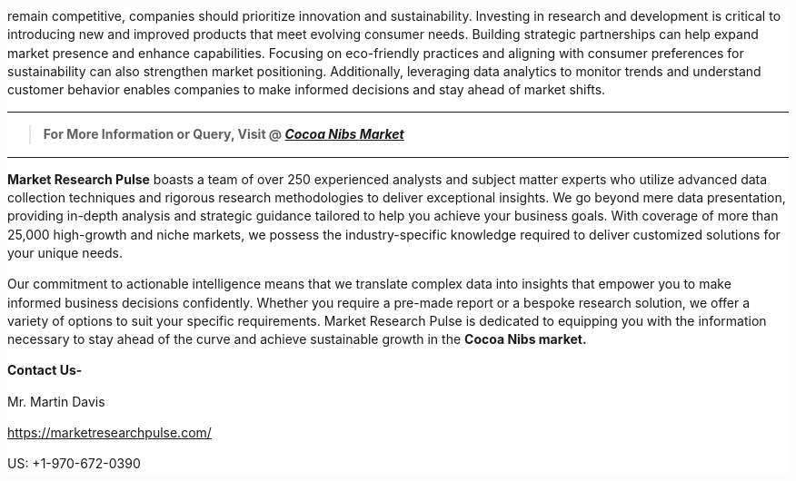 remain competitive, companies should prioritize innovation and sustainability. Investing in research and development is critical to introducing new and improved products that meet evolving consumer needs. Building strategic partnerships can help expand market presence and enhance capabilities. Focusing on eco-friendly practices and aligning with consumer preferences for sustainability can also strengthen market positioning. Additionally, leveraging data analytics to monitor trends and understand customer behavior enables companies to make informed decisions and stay ahead of market shifts.</p><hr /><blockquote><p><strong>For More Information or Query, Visit @&nbsp;<em><a href="https://marketresearchpulse.com/report/118994/cocoa-nibs-market?utm_source=Linkedin&utm_medium=025">Cocoa Nibs Market</a></em></strong></p></blockquote><hr /><p><strong>Market Research Pulse</strong> boasts a team of over 250 experienced analysts and subject matter experts who utilize advanced data collection techniques and rigorous research methodologies to deliver exceptional insights. We go beyond mere data presentation, providing in-depth analysis and strategic guidance tailored to help you achieve your business goals. With coverage of more than 25,000 high-growth and niche markets, we possess the industry-specific knowledge required to deliver customized solutions for your unique needs.</p><p>Our commitment to actionable intelligence means that we translate complex data into insights that empower you to make informed business decisions confidently. Whether you require a pre-made report or a bespoke research solution, we offer a variety of options to suit your specific requirements. Market Research Pulse is dedicated to equipping you with the information necessary to stay ahead of the curve and achieve sustainable growth in the <strong>Cocoa Nibs market.</strong></p><p><strong>Contact Us-</strong></p><p>Mr. Martin Davis</p><p>https://marketresearchpulse.com/</p><p>US: +1-970-672-0390</p>